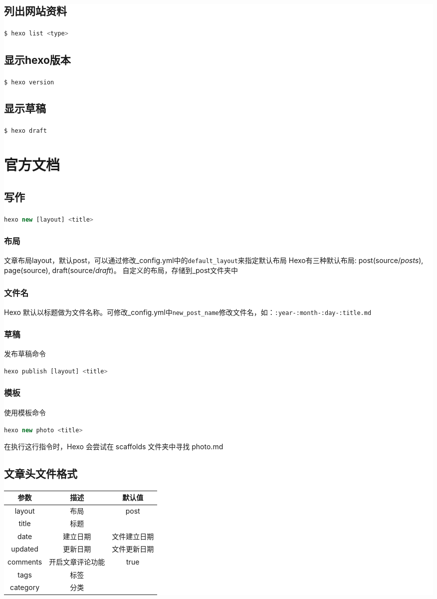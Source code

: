## 列出网站资料
``` bash
$ hexo list <type>
```

## 显示hexo版本
``` bash
$ hexo version
```

## 显示草稿
``` bash
$ hexo draft
```



# 官方文档

## 写作

```javascript
hexo new [layout] <title>
```

### 布局
文章布局layout，默认post，可以通过修改_config.yml中的`default_layout`来指定默认布局
Hexo有三种默认布局: post(source/_posts_), page(source), draft(source/_draft_)。 自定义的布局，存储到_post文件夹中

### 文件名
Hexo 默认以标题做为文件名称。可修改_config.yml中`new_post_name`修改文件名，如：`:year-:month-:day-:title.md`

### 草稿
发布草稿命令
```javascript
hexo publish [layout] <title>
```

### 模板
使用模板命令
```javascript
hexo new photo <title>
```
在执行这行指令时，Hexo 会尝试在 scaffolds 文件夹中寻找 photo.md

## 文章头文件格式

| 参数 | 描述 | 默认值 | 
| :---: | :---: | :---: | 
| layout | 布局 | post | 
| title | 标题 |  | 
| date | 建立日期 | 文件建立日期 |
| updated | 更新日期 | 文件更新日期 |
| comments | 开启文章评论功能 | true |
| tags | 标签 |  |
| category | 分类 |  |